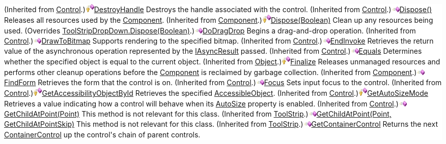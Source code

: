  (Inherited from <a href="http://msdn2.microsoft.com/en-us/library/36cd312w" target="_blank">Control</a>.)</td></tr><tr><td>![Protected method](media/protmethod.gif "Protected method")</td><td><a href="http://msdn2.microsoft.com/en-us/library/zxt48k83" target="_blank">DestroyHandle</a></td><td>
Destroys the handle associated with the control.
 (Inherited from <a href="http://msdn2.microsoft.com/en-us/library/36cd312w" target="_blank">Control</a>.)</td></tr><tr><td>![Public method](media/pubmethod.gif "Public method")</td><td><a href="http://msdn2.microsoft.com/en-us/library/3cc9y48w" target="_blank">Dispose()</a></td><td>
Releases all resources used by the <a href="http://msdn2.microsoft.com/en-us/library/9wbadbce" target="_blank">Component</a>.
 (Inherited from <a href="http://msdn2.microsoft.com/en-us/library/9wbadbce" target="_blank">Component</a>.)</td></tr><tr><td>![Protected method](media/protmethod.gif "Protected method")</td><td><a href="M_TupleGeo_Presentation_Controls_GenericToolStripDropDown_Dispose">Dispose(Boolean)</a></td><td>
Clean up any resources being used.
 (Overrides <a href="http://msdn2.microsoft.com/en-us/library/7yeafb18" target="_blank">ToolStripDropDown.Dispose(Boolean)</a>.)</td></tr><tr><td>![Public method](media/pubmethod.gif "Public method")</td><td><a href="http://msdn2.microsoft.com/en-us/library/9zeew0h4" target="_blank">DoDragDrop</a></td><td>
Begins a drag-and-drop operation.
 (Inherited from <a href="http://msdn2.microsoft.com/en-us/library/36cd312w" target="_blank">Control</a>.)</td></tr><tr><td>![Public method](media/pubmethod.gif "Public method")</td><td><a href="http://msdn2.microsoft.com/en-us/library/ms158401" target="_blank">DrawToBitmap</a></td><td>
Supports rendering to the specified bitmap.
 (Inherited from <a href="http://msdn2.microsoft.com/en-us/library/36cd312w" target="_blank">Control</a>.)</td></tr><tr><td>![Public method](media/pubmethod.gif "Public method")</td><td><a href="http://msdn2.microsoft.com/en-us/library/zbdewc0s" target="_blank">EndInvoke</a></td><td>
Retrieves the return value of the asynchronous operation represented by the <a href="http://msdn2.microsoft.com/en-us/library/ft8a6455" target="_blank">IAsyncResult</a> passed.
 (Inherited from <a href="http://msdn2.microsoft.com/en-us/library/36cd312w" target="_blank">Control</a>.)</td></tr><tr><td>![Public method](media/pubmethod.gif "Public method")</td><td><a href="http://msdn2.microsoft.com/en-us/library/bsc2ak47" target="_blank">Equals</a></td><td>
Determines whether the specified object is equal to the current object.
 (Inherited from <a href="http://msdn2.microsoft.com/en-us/library/e5kfa45b" target="_blank">Object</a>.)</td></tr><tr><td>![Protected method](media/protmethod.gif "Protected method")</td><td><a href="http://msdn2.microsoft.com/en-us/library/az5741fh" target="_blank">Finalize</a></td><td>
Releases unmanaged resources and performs other cleanup operations before the <a href="http://msdn2.microsoft.com/en-us/library/9wbadbce" target="_blank">Component</a> is reclaimed by garbage collection.
 (Inherited from <a href="http://msdn2.microsoft.com/en-us/library/9wbadbce" target="_blank">Component</a>.)</td></tr><tr><td>![Public method](media/pubmethod.gif "Public method")</td><td><a href="http://msdn2.microsoft.com/en-us/library/y9kwh2ew" target="_blank">FindForm</a></td><td>
Retrieves the form that the control is on.
 (Inherited from <a href="http://msdn2.microsoft.com/en-us/library/36cd312w" target="_blank">Control</a>.)</td></tr><tr><td>![Public method](media/pubmethod.gif "Public method")</td><td><a href="http://msdn2.microsoft.com/en-us/library/he2b9bba" target="_blank">Focus</a></td><td>
Sets input focus to the control.
 (Inherited from <a href="http://msdn2.microsoft.com/en-us/library/36cd312w" target="_blank">Control</a>.)</td></tr><tr><td>![Protected method](media/protmethod.gif "Protected method")</td><td><a href="http://msdn2.microsoft.com/en-us/library/a81kk2fc" target="_blank">GetAccessibilityObjectById</a></td><td>
Retrieves the specified <a href="http://msdn2.microsoft.com/en-us/library/7826d8fd" target="_blank">AccessibleObject</a>.
 (Inherited from <a href="http://msdn2.microsoft.com/en-us/library/36cd312w" target="_blank">Control</a>.)</td></tr><tr><td>![Protected method](media/protmethod.gif "Protected method")</td><td><a href="http://msdn2.microsoft.com/en-us/library/ms158402" target="_blank">GetAutoSizeMode</a></td><td>
Retrieves a value indicating how a control will behave when its <a href="http://msdn2.microsoft.com/en-us/library/89hd14zb" target="_blank">AutoSize</a> property is enabled.
 (Inherited from <a href="http://msdn2.microsoft.com/en-us/library/36cd312w" target="_blank">Control</a>.)</td></tr><tr><td>![Public method](media/pubmethod.gif "Public method")</td><td><a href="http://msdn2.microsoft.com/en-us/library/ms160697" target="_blank">GetChildAtPoint(Point)</a></td><td>
This method is not relevant for this class.
 (Inherited from <a href="http://msdn2.microsoft.com/en-us/library/63k0z90h" target="_blank">ToolStrip</a>.)</td></tr><tr><td>![Public method](media/pubmethod.gif "Public method")</td><td><a href="http://msdn2.microsoft.com/en-us/library/ms224234" target="_blank">GetChildAtPoint(Point, GetChildAtPointSkip)</a></td><td>
This method is not relevant for this class.
 (Inherited from <a href="http://msdn2.microsoft.com/en-us/library/63k0z90h" target="_blank">ToolStrip</a>.)</td></tr><tr><td>![Public method](media/pubmethod.gif "Public method")</td><td><a href="http://msdn2.microsoft.com/en-us/library/9xtf9w5f" target="_blank">GetContainerControl</a></td><td>
Returns the next <a href="http://msdn2.microsoft.com/en-us/library/e7d2a552" target="_blank">ContainerControl</a> up the control's chain of parent controls.